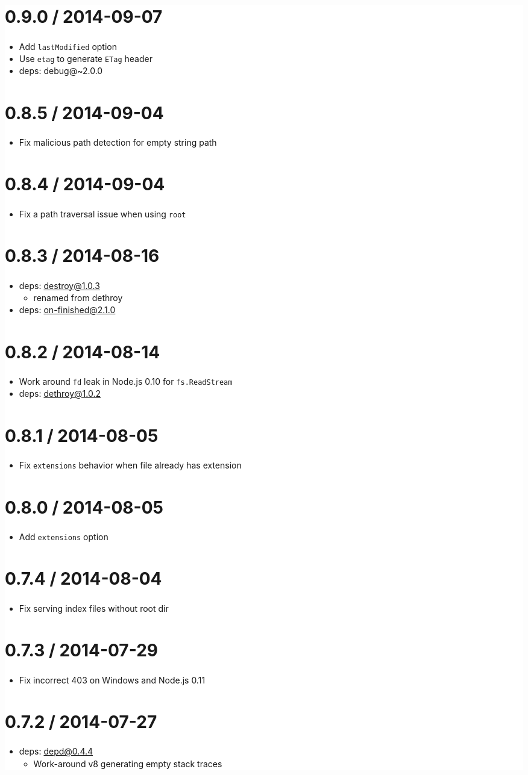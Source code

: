 # 0.9.0 / 2014-09-07

- Add `lastModified` option
- Use `etag` to generate `ETag` header
- deps: debug@~2.0.0

# 0.8.5 / 2014-09-04

- Fix malicious path detection for empty string path

# 0.8.4 / 2014-09-04

- Fix a path traversal issue when using `root`

# 0.8.3 / 2014-08-16

- deps: destroy@1.0.3
  - renamed from dethroy
- deps: on-finished@2.1.0

# 0.8.2 / 2014-08-14

- Work around `fd` leak in Node.js 0.10 for `fs.ReadStream`
- deps: dethroy@1.0.2

# 0.8.1 / 2014-08-05

- Fix `extensions` behavior when file already has extension

# 0.8.0 / 2014-08-05

- Add `extensions` option

# 0.7.4 / 2014-08-04

- Fix serving index files without root dir

# 0.7.3 / 2014-07-29

- Fix incorrect 403 on Windows and Node.js 0.11

# 0.7.2 / 2014-07-27

- deps: depd@0.4.4
  - Work-around v8 generating empty stack traces

